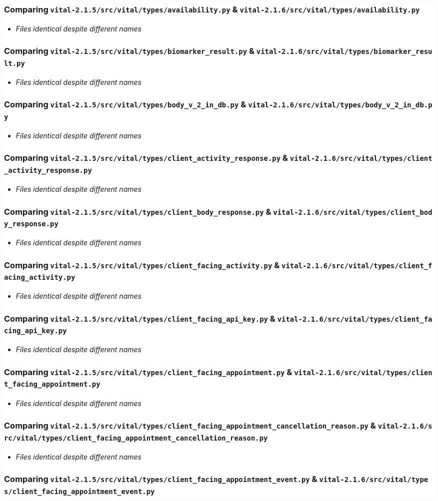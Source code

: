 ### Comparing `vital-2.1.5/src/vital/types/availability.py` & `vital-2.1.6/src/vital/types/availability.py`

 * *Files identical despite different names*

### Comparing `vital-2.1.5/src/vital/types/biomarker_result.py` & `vital-2.1.6/src/vital/types/biomarker_result.py`

 * *Files identical despite different names*

### Comparing `vital-2.1.5/src/vital/types/body_v_2_in_db.py` & `vital-2.1.6/src/vital/types/body_v_2_in_db.py`

 * *Files identical despite different names*

### Comparing `vital-2.1.5/src/vital/types/client_activity_response.py` & `vital-2.1.6/src/vital/types/client_activity_response.py`

 * *Files identical despite different names*

### Comparing `vital-2.1.5/src/vital/types/client_body_response.py` & `vital-2.1.6/src/vital/types/client_body_response.py`

 * *Files identical despite different names*

### Comparing `vital-2.1.5/src/vital/types/client_facing_activity.py` & `vital-2.1.6/src/vital/types/client_facing_activity.py`

 * *Files identical despite different names*

### Comparing `vital-2.1.5/src/vital/types/client_facing_api_key.py` & `vital-2.1.6/src/vital/types/client_facing_api_key.py`

 * *Files identical despite different names*

### Comparing `vital-2.1.5/src/vital/types/client_facing_appointment.py` & `vital-2.1.6/src/vital/types/client_facing_appointment.py`

 * *Files identical despite different names*

### Comparing `vital-2.1.5/src/vital/types/client_facing_appointment_cancellation_reason.py` & `vital-2.1.6/src/vital/types/client_facing_appointment_cancellation_reason.py`

 * *Files identical despite different names*

### Comparing `vital-2.1.5/src/vital/types/client_facing_appointment_event.py` & `vital-2.1.6/src/vital/types/client_facing_appointment_event.py`
